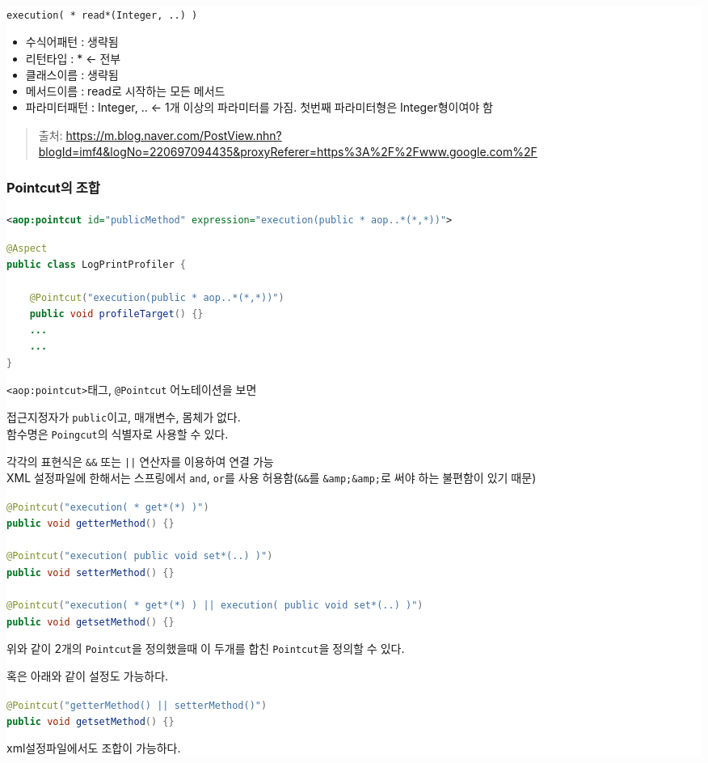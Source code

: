 

`execution( * read*(Integer, ..) )`  
* 수식어패턴 : 생략됨  
* 리턴타입 : *   ← 전부  
* 클래스이름 : 생략됨  
* 메서드이름 : read로 시작하는 모든 메서드  
* 파라미터패턴 : Integer, ..  ← 1개 이상의 파라미터를 가짐. 첫번째 파라미터형은 Integer형이여야 함  

> 출처: https://m.blog.naver.com/PostView.nhn?blogId=imf4&logNo=220697094435&proxyReferer=https%3A%2F%2Fwww.google.com%2F

### Pointcut의 조합


```xml
<aop:pointcut id="publicMethod" expression="execution(public * aop..*(*,*))">
```

```java
@Aspect
public class LogPrintProfiler {

	@Pointcut("execution(public * aop..*(*,*))")
	public void profileTarget() {}
	...
	...
}
```
`<aop:pointcut>`태그,  `@Pointcut` 어노테이션을 보면

접근지정자가 `public`이고, 매개변수, 몸체가 없다.  
함수명은 `Poingcut`의 식별자로 사용할 수 있다.  

각각의 표현식은 `&&` 또는 `||` 연산자를 이용하여 연결 가능  
XML 설정파일에 한해서는 스프링에서 `and`, `or`를 사용 허용함(`&&`를 `&amp;&amp;`로 써야 하는 불편함이 있기 때문)  


```java
@Pointcut("execution( * get*(*) )")
public void getterMethod() {}

@Pointcut("execution( public void set*(..) )")
public void setterMethod() {}

@Pointcut("execution( * get*(*) ) || execution( public void set*(..) )")
public void getsetMethod() {}
```
위와 같이 2개의 `Pointcut`을 정의했을때 이 두개를 합친 `Pointcut`을 정의할 수 있다.  

혹은 아래와 같이 설정도 가능하다.  
```java
@Pointcut("getterMethod() || setterMethod()")
public void getsetMethod() {}
```

xml설정파일에서도 조합이 가능하다.  
